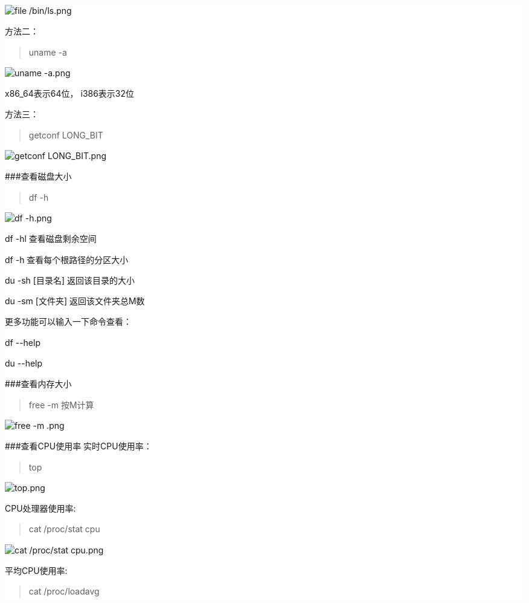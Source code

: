 ![file /bin/ls.png](http://upload-images.jianshu.io/upload_images/626005-04a4c5a67036be5b.png?imageMogr2/auto-orient/strip%7CimageView2/2/w/1240)


方法二：
>uname -a

![uname -a.png](http://upload-images.jianshu.io/upload_images/626005-3bfc0f3d391c0e9e.png?imageMogr2/auto-orient/strip%7CimageView2/2/w/1240)

x86_64表示64位，
i386表示32位

方法三：
>getconf LONG_BIT

![getconf LONG_BIT.png](http://upload-images.jianshu.io/upload_images/626005-dce74a9569802777.png?imageMogr2/auto-orient/strip%7CimageView2/2/w/1240)


###查看磁盘大小
>df -h

![df -h.png](http://upload-images.jianshu.io/upload_images/626005-70030b3c24d52304.png?imageMogr2/auto-orient/strip%7CimageView2/2/w/1240)


df -hl 查看磁盘剩余空间

df -h 查看每个根路径的分区大小

du -sh [目录名] 返回该目录的大小

du -sm [文件夹] 返回该文件夹总M数

更多功能可以输入一下命令查看：

df --help

du --help

###查看内存大小
>free -m  按M计算

![free -m .png](http://upload-images.jianshu.io/upload_images/626005-b4e31034846318bd.png?imageMogr2/auto-orient/strip%7CimageView2/2/w/1240)


###查看CPU使用率
实时CPU使用率：
>top

![top.png](http://upload-images.jianshu.io/upload_images/626005-b7be603a49e5b8f1.png?imageMogr2/auto-orient/strip%7CimageView2/2/w/1240)


CPU处理器使用率:
>cat  /proc/stat cpu

![cat  /proc/stat cpu.png](http://upload-images.jianshu.io/upload_images/626005-e6e85d369d3e3162.png?imageMogr2/auto-orient/strip%7CimageView2/2/w/1240)


平均CPU使用率:
>cat  /proc/loadavg
